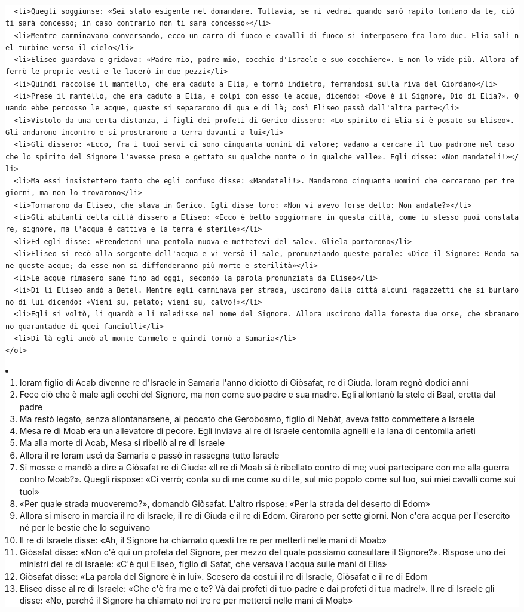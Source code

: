       <li>Quegli soggiunse: «Sei stato esigente nel domandare. Tuttavia, se mi vedrai quando sarò rapito lontano da te, ciò ti sarà concesso; in caso contrario non ti sarà concesso»</li>
      <li>Mentre camminavano conversando, ecco un carro di fuoco e cavalli di fuoco si interposero fra loro due. Elia salì nel turbine verso il cielo</li>
      <li>Eliseo guardava e gridava: «Padre mio, padre mio, cocchio d'Israele e suo cocchiere». E non lo vide più. Allora afferrò le proprie vesti e le lacerò in due pezzi</li>
      <li>Quindi raccolse il mantello, che era caduto a Elia, e tornò indietro, fermandosi sulla riva del Giordano</li>
      <li>Prese il mantello, che era caduto a Elia, e colpì con esso le acque, dicendo: «Dove è il Signore, Dio di Elia?». Quando ebbe percosso le acque, queste si separarono di qua e di là; così Eliseo passò dall'altra parte</li>
      <li>Vistolo da una certa distanza, i figli dei profeti di Gerico dissero: «Lo spirito di Elia si è posato su Eliseo». Gli andarono incontro e si prostrarono a terra davanti a lui</li>
      <li>Gli dissero: «Ecco, fra i tuoi servi ci sono cinquanta uomini di valore; vadano a cercare il tuo padrone nel caso che lo spirito del Signore l'avesse preso e gettato su qualche monte o in qualche valle». Egli disse: «Non mandateli!»</li>
      <li>Ma essi insistettero tanto che egli confuso disse: «Mandateli!». Mandarono cinquanta uomini che cercarono per tre giorni, ma non lo trovarono</li>
      <li>Tornarono da Eliseo, che stava in Gerico. Egli disse loro: «Non vi avevo forse detto: Non andate?»</li>
      <li>Gli abitanti della città dissero a Eliseo: «Ecco è bello soggiornare in questa città, come tu stesso puoi constatare, signore, ma l'acqua è cattiva e la terra è sterile»</li>
      <li>Ed egli disse: «Prendetemi una pentola nuova e mettetevi del sale». Gliela portarono</li>
      <li>Eliseo si recò alla sorgente dell'acqua e vi versò il sale, pronunziando queste parole: «Dice il Signore: Rendo sane queste acque; da esse non si diffonderanno più morte e sterilità»</li>
      <li>Le acque rimasero sane fino ad oggi, secondo la parola pronunziata da Eliseo</li>
      <li>Di lì Eliseo andò a Betel. Mentre egli camminava per strada, uscirono dalla città alcuni ragazzetti che si burlarono di lui dicendo: «Vieni su, pelato; vieni su, calvo!»</li>
      <li>Egli si voltò, li guardò e li maledisse nel nome del Signore. Allora uscirono dalla foresta due orse, che sbranarono quarantadue di quei fanciulli</li>
      <li>Di là egli andò al monte Carmelo e quindi tornò a Samaria</li>
    </ol>
  </li>
  <li>
    <ol>
      <li>Ioram figlio di Acab divenne re d'Israele in Samaria l'anno diciotto di Giòsafat, re di Giuda. Ioram regnò dodici anni</li>
      <li>Fece ciò che è male agli occhi del Signore, ma non come suo padre e sua madre. Egli allontanò la stele di Baal, eretta dal padre</li>
      <li>Ma restò legato, senza allontanarsene, al peccato che Geroboamo, figlio di Nebàt, aveva fatto commettere a Israele</li>
      <li>Mesa re di Moab era un allevatore di pecore. Egli inviava al re di Israele centomila agnelli e la lana di centomila arieti</li>
      <li>Ma alla morte di Acab, Mesa si ribellò al re di Israele</li>
      <li>Allora il re Ioram uscì da Samaria e passò in rassegna tutto Israele</li>
      <li>Si mosse e mandò a dire a Giòsafat re di Giuda: «Il re di Moab si è ribellato contro di me; vuoi partecipare con me alla guerra contro Moab?». Quegli rispose: «Ci verrò; conta su di me come su di te, sul mio popolo come sul tuo, sui miei cavalli come sui tuoi»</li>
      <li>«Per quale strada muoveremo?», domandò Giòsafat. L'altro rispose: «Per la strada del deserto di Edom»</li>
      <li>Allora si misero in marcia il re di Israele, il re di Giuda e il re di Edom. Girarono per sette giorni. Non c'era acqua per l'esercito né per le bestie che lo seguivano</li>
      <li>Il re di Israele disse: «Ah, il Signore ha chiamato questi tre re per metterli nelle mani di Moab»</li>
      <li>Giòsafat disse: «Non c'è qui un profeta del Signore, per mezzo del quale possiamo consultare il Signore?». Rispose uno dei ministri del re di Israele: «C'è qui Eliseo, figlio di Safat, che versava l'acqua sulle mani di Elia»</li>
      <li>Giòsafat disse: «La parola del Signore è in lui». Scesero da costui il re di Israele, Giòsafat e il re di Edom</li>
      <li>Eliseo disse al re di Israele: «Che c'è fra me e te? Và dai profeti di tuo padre e dai profeti di tua madre!». Il re di Israele gli disse: «No, perché il Signore ha chiamato noi tre re per metterci nelle mani di Moab»</li>